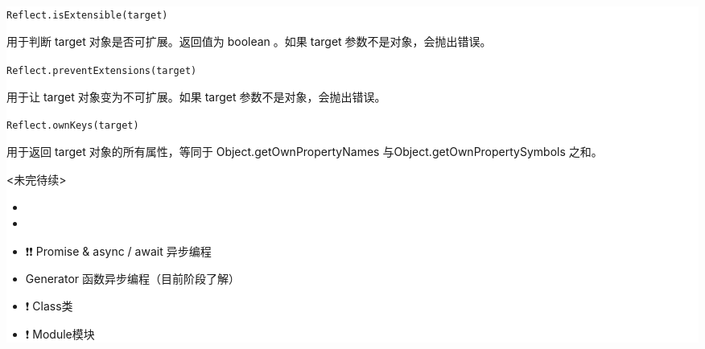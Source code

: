 ```
Reflect.isExtensible(target)
```

用于判断 target 对象是否可扩展。返回值为 boolean 。如果 target 参数不是对象，会抛出错误。

```
Reflect.preventExtensions(target)
```

用于让 target 对象变为不可扩展。如果 target 参数不是对象，会抛出错误。

```
Reflect.ownKeys(target)
```

用于返回 target 对象的所有属性，等同于 Object.getOwnPropertyNames 与Object.getOwnPropertySymbols 之和。







<未完待续>

- 
- 
- ❗❗ Promise & async / await 异步编程





- Generator 函数异步编程（目前阶段了解）
- ❗ Class类
- ❗ Module模块